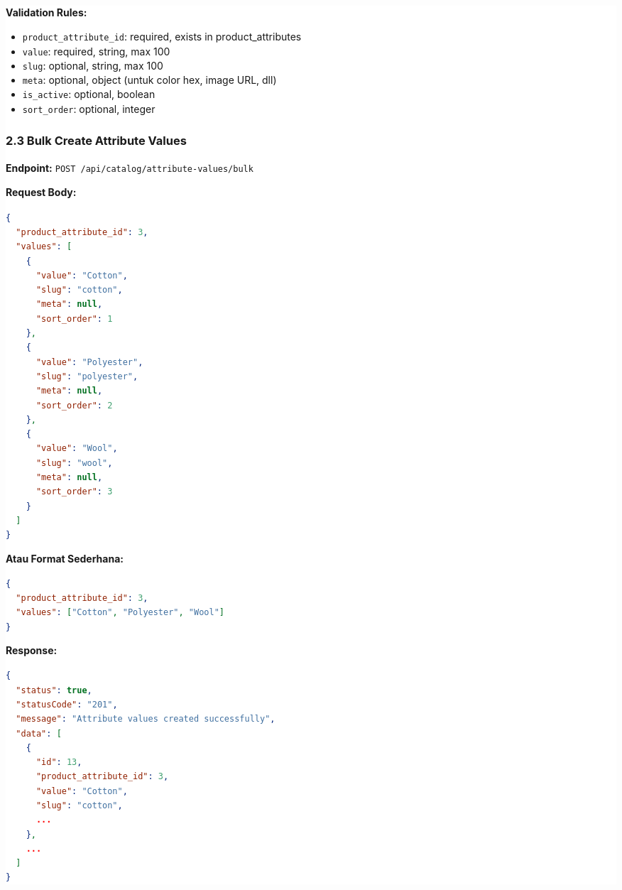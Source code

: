 **Validation Rules:**
- `product_attribute_id`: required, exists in product_attributes
- `value`: required, string, max 100
- `slug`: optional, string, max 100
- `meta`: optional, object (untuk color hex, image URL, dll)
- `is_active`: optional, boolean
- `sort_order`: optional, integer

### 2.3 Bulk Create Attribute Values

**Endpoint:** `POST /api/catalog/attribute-values/bulk`

**Request Body:**
```json
{
  "product_attribute_id": 3,
  "values": [
    {
      "value": "Cotton",
      "slug": "cotton",
      "meta": null,
      "sort_order": 1
    },
    {
      "value": "Polyester",
      "slug": "polyester",
      "meta": null,
      "sort_order": 2
    },
    {
      "value": "Wool",
      "slug": "wool",
      "meta": null,
      "sort_order": 3
    }
  ]
}
```

**Atau Format Sederhana:**
```json
{
  "product_attribute_id": 3,
  "values": ["Cotton", "Polyester", "Wool"]
}
```

**Response:**
```json
{
  "status": true,
  "statusCode": "201",
  "message": "Attribute values created successfully",
  "data": [
    {
      "id": 13,
      "product_attribute_id": 3,
      "value": "Cotton",
      "slug": "cotton",
      ...
    },
    ...
  ]
}
```
